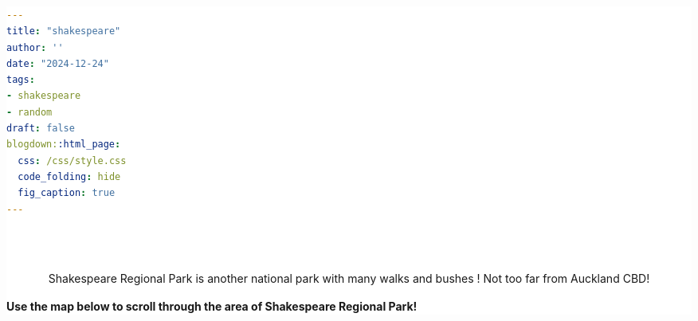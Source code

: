 ```yaml
---
title: "shakespeare"
author: ''
date: "2024-12-24"
tags:
- shakespeare
- random
draft: false
blogdown::html_page:
  css: /css/style.css
  code_folding: hide
  fig_caption: true
---
```


<link href="{{< blogdown/postref >}}index_files/htmltools-fill/fill.css" rel="stylesheet" />
<script src="{{< blogdown/postref >}}index_files/htmlwidgets/htmlwidgets.js"></script>
<script src="{{< blogdown/postref >}}index_files/jquery/jquery-3.6.0.min.js"></script>
<link href="{{< blogdown/postref >}}index_files/leaflet/leaflet.css" rel="stylesheet" />
<script src="{{< blogdown/postref >}}index_files/leaflet/leaflet.js"></script>
<link href="{{< blogdown/postref >}}index_files/leafletfix/leafletfix.css" rel="stylesheet" />
<script src="{{< blogdown/postref >}}index_files/proj4/proj4.min.js"></script>
<script src="{{< blogdown/postref >}}index_files/Proj4Leaflet/proj4leaflet.js"></script>
<link href="{{< blogdown/postref >}}index_files/rstudio_leaflet/rstudio_leaflet.css" rel="stylesheet" />
<script src="{{< blogdown/postref >}}index_files/leaflet-binding/leaflet.js"></script>
<meta charset="utf-8">
<meta name="viewport" content="width=device-width, initial-scale=1">
<link rel="stylesheet" href="https://maxcdn.bootstrapcdn.com/bootstrap/3.4.1/css/bootstrap.min.css">
<script src="https://ajax.googleapis.com/ajax/libs/jquery/3.7.1/jquery.min.js"></script>
<script src="https://maxcdn.bootstrapcdn.com/bootstrap/3.4.1/js/bootstrap.min.js"></script>

<link rel="stylesheet" href="styles.css" />
<br></br>

<p>
<center>
Shakespeare Regional Park is another national park with many walks and bushes ! Not too far from Auckland CBD!
</p>
</center>
<p>

<b>
Use the map below to scroll through the area of Shakespeare Regional Park!

</p>

</b>

<style>
&#10;.shakespics{
display: flex;
flex-direction: column;
justify-content: space-between;
&#10;}
&#10;.tgc{
position: relative;
bottom:0 px;
}
&#10;
&#10;</style>

